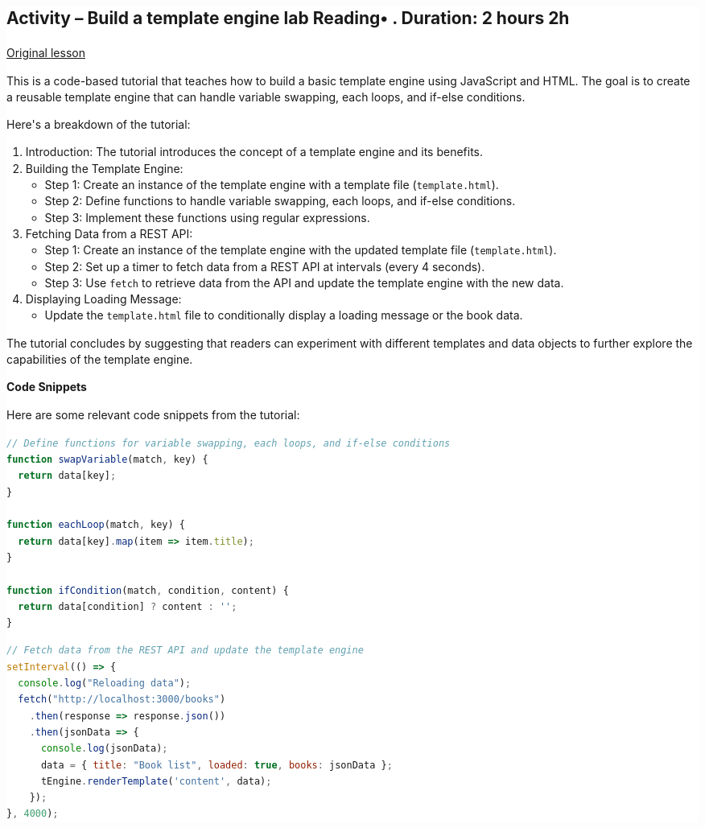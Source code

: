 ## Activity – Build a template engine lab Reading• . Duration: 2 hours 2h

[Original lesson](https://www.coursera.org/learn/uol-web-development/supplement/C9psP/activity-build-a-template-engine-lab)

This is a code-based tutorial that teaches how to build a basic template engine using JavaScript and HTML. The goal is to create a reusable template engine that can handle variable swapping, each loops, and if-else conditions.

Here's a breakdown of the tutorial:

1. Introduction: The tutorial introduces the concept of a template engine and its benefits.
2. Building the Template Engine:
	* Step 1: Create an instance of the template engine with a template file (`template.html`).
	* Step 2: Define functions to handle variable swapping, each loops, and if-else conditions.
	* Step 3: Implement these functions using regular expressions.
3. Fetching Data from a REST API:
	* Step 1: Create an instance of the template engine with the updated template file (`template.html`).
	* Step 2: Set up a timer to fetch data from a REST API at intervals (every 4 seconds).
	* Step 3: Use `fetch` to retrieve data from the API and update the template engine with the new data.
4. Displaying Loading Message:
	* Update the `template.html` file to conditionally display a loading message or the book data.

The tutorial concludes by suggesting that readers can experiment with different templates and data objects to further explore the capabilities of the template engine.

**Code Snippets**

Here are some relevant code snippets from the tutorial:

```javascript
// Define functions for variable swapping, each loops, and if-else conditions
function swapVariable(match, key) {
  return data[key];
}

function eachLoop(match, key) {
  return data[key].map(item => item.title);
}

function ifCondition(match, condition, content) {
  return data[condition] ? content : '';
}
```

```javascript
// Fetch data from the REST API and update the template engine
setInterval(() => {
  console.log("Reloading data");
  fetch("http://localhost:3000/books")
    .then(response => response.json())
    .then(jsonData => {
      console.log(jsonData);
      data = { title: "Book list", loaded: true, books: jsonData };
      tEngine.renderTemplate('content', data);
    });
}, 4000);
```
